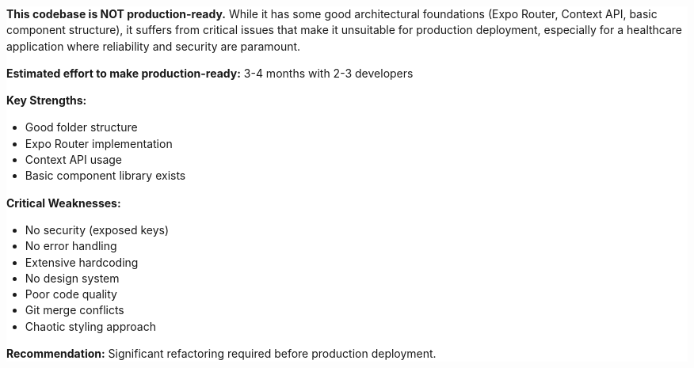 **This codebase is NOT production-ready.** While it has some good architectural foundations (Expo Router, Context API, basic component structure), it suffers from critical issues that make it unsuitable for production deployment, especially for a healthcare application where reliability and security are paramount.

**Estimated effort to make production-ready:** 3-4 months with 2-3 developers

**Key Strengths:**
- Good folder structure
- Expo Router implementation
- Context API usage
- Basic component library exists

**Critical Weaknesses:**
- No security (exposed keys)
- No error handling
- Extensive hardcoding
- No design system
- Poor code quality
- Git merge conflicts
- Chaotic styling approach

**Recommendation:** Significant refactoring required before production deployment.